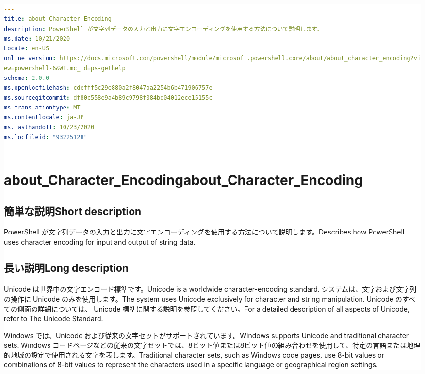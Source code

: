 ```yaml
---
title: about_Character_Encoding
description: PowerShell が文字列データの入力と出力に文字エンコーディングを使用する方法について説明します。
ms.date: 10/21/2020
Locale: en-US
online version: https://docs.microsoft.com/powershell/module/microsoft.powershell.core/about/about_character_encoding?view=powershell-6&WT.mc_id=ps-gethelp
schema: 2.0.0
ms.openlocfilehash: cdefff5c29e880a2f8047aa2254b6b471906757e
ms.sourcegitcommit: df80c558e9a4b89c9798f084bd04012ece15155c
ms.translationtype: MT
ms.contentlocale: ja-JP
ms.lasthandoff: 10/23/2020
ms.locfileid: "93225128"
---
```

# <a name="about_character_encoding"></a><span data-ttu-id="622e2-103">about_Character_Encoding</span><span class="sxs-lookup"><span data-stu-id="622e2-103">about_Character_Encoding</span></span>

## <a name="short-description"></a><span data-ttu-id="622e2-104">簡単な説明</span><span class="sxs-lookup"><span data-stu-id="622e2-104">Short description</span></span>
<span data-ttu-id="622e2-105">PowerShell が文字列データの入力と出力に文字エンコーディングを使用する方法について説明します。</span><span class="sxs-lookup"><span data-stu-id="622e2-105">Describes how PowerShell uses character encoding for input and output of string data.</span></span>

## <a name="long-description"></a><span data-ttu-id="622e2-106">長い説明</span><span class="sxs-lookup"><span data-stu-id="622e2-106">Long description</span></span>

<span data-ttu-id="622e2-107">Unicode は世界中の文字エンコード標準です。</span><span class="sxs-lookup"><span data-stu-id="622e2-107">Unicode is a worldwide character-encoding standard.</span></span> <span data-ttu-id="622e2-108">システムは、文字および文字列の操作に Unicode のみを使用します。</span><span class="sxs-lookup"><span data-stu-id="622e2-108">The system uses Unicode exclusively for character and string manipulation.</span></span> <span data-ttu-id="622e2-109">Unicode のすべての側面の詳細については、 [Unicode 標準](https://www.unicode.org/standard/standard.html)に関する説明を参照してください。</span><span class="sxs-lookup"><span data-stu-id="622e2-109">For a detailed description of all aspects of Unicode, refer to [The Unicode Standard](https://www.unicode.org/standard/standard.html).</span></span>

<span data-ttu-id="622e2-110">Windows では、Unicode および従来の文字セットがサポートされています。</span><span class="sxs-lookup"><span data-stu-id="622e2-110">Windows supports Unicode and traditional character sets.</span></span> <span data-ttu-id="622e2-111">Windows コードページなどの従来の文字セットでは、8ビット値または8ビット値の組み合わせを使用して、特定の言語または地理的地域の設定で使用される文字を表します。</span><span class="sxs-lookup"><span data-stu-id="622e2-111">Traditional character sets, such as Windows code pages, use 8-bit values or combinations of 8-bit values to represent the characters used in a specific language or geographical region settings.</span></span>
